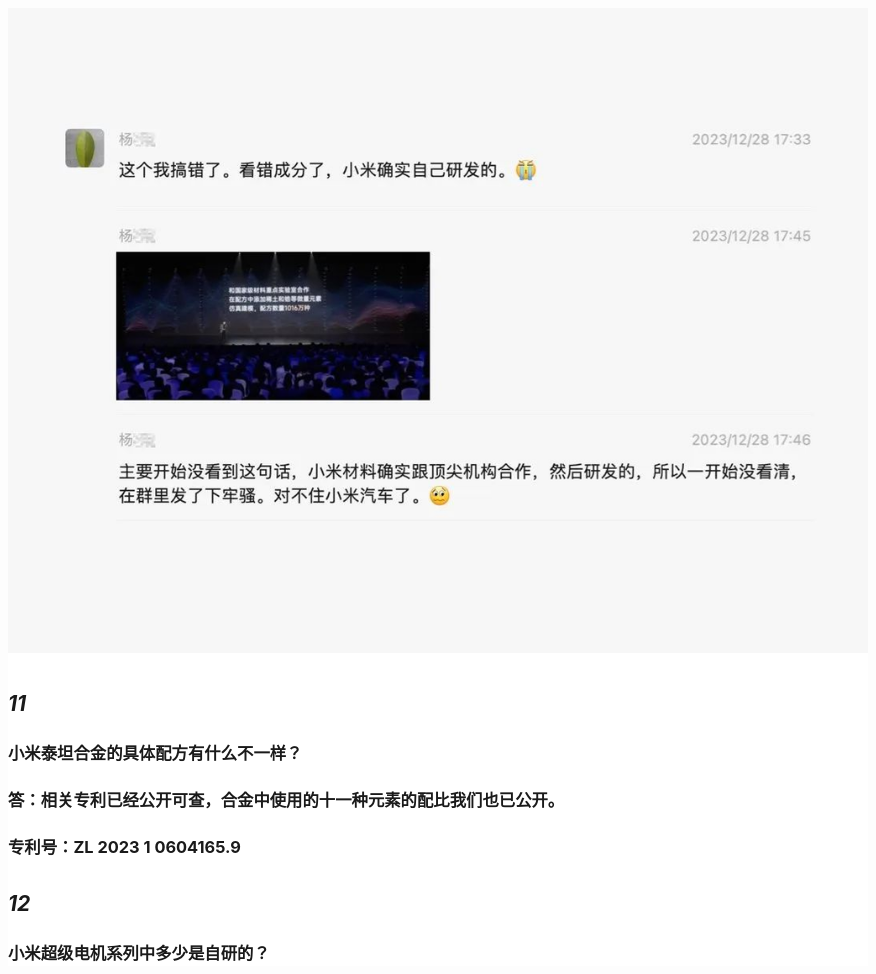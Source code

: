 ### ![img_5e2cd453.jpg](QA/小米汽车答网友问(第000集)/images/img_5e2cd453.jpg)



##  _**11**_

### **小米泰坦合金的具体配方有什么不一样？**



###  答：相关专利已经公开可查，合金中使用的十一种元素的配比我们也已公开。

### 专利号：ZL 2023 1 0604165.9



##  _**12**_

### **小米超级电机系列中多少是自研的？**
